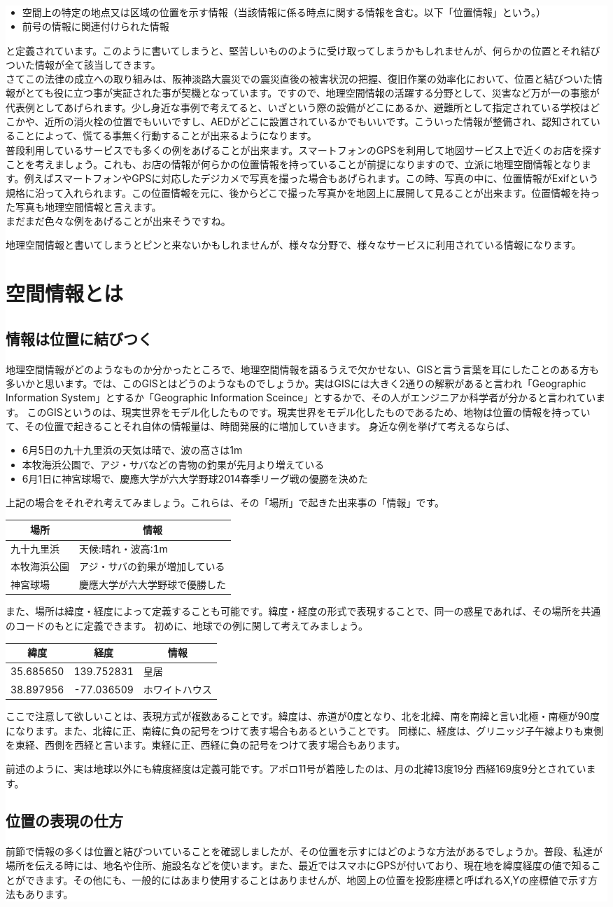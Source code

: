 * 空間上の特定の地点又は区域の位置を示す情報（当該情報に係る時点に関する情報を含む。以下「位置情報」という。）
* 前号の情報に関連付けられた情報

と定義されています。このように書いてしまうと、堅苦しいもののように受け取ってしまうかもしれませんが、何らかの位置とそれ結びついた情報が全て該当してきます。  
さてこの法律の成立への取り組みは、阪神淡路大震災での震災直後の被害状況の把握、復旧作業の効率化において、位置と結びついた情報がとても役に立つ事が実証された事が契機となっています。ですので、地理空間情報の活躍する分野として、災害など万が一の事態が代表例としてあげられます。少し身近な事例で考えてると、いざという際の設備がどこにあるか、避難所として指定されている学校はどこかや、近所の消火栓の位置でもいいですし、AEDがどこに設置されているかでもいいです。こういった情報が整備され、認知されていることによって、慌てる事無く行動することが出来るようになります。  
普段利用しているサービスでも多くの例をあげることが出来ます。スマートフォンのGPSを利用して地図サービス上で近くのお店を探すことを考えましょう。これも、お店の情報が何らかの位置情報を持っていることが前提になりますので、立派に地理空間情報となります。例えばスマートフォンやGPSに対応したデジカメで写真を撮った場合もあげられます。この時、写真の中に、位置情報がExifという規格に沿って入れられます。この位置情報を元に、後からどこで撮った写真かを地図上に展開して見ることが出来ます。位置情報を持った写真も地理空間情報と言えます。  
まだまだ色々な例をあげることが出来そうですね。  

地理空間情報と書いてしまうとピンと来ないかもしれませんが、様々な分野で、様々なサービスに利用されている情報になります。

# 空間情報とは
## 情報は位置に結びつく

地理空間情報がどのようなものか分かったところで、地理空間情報を語るうえで欠かせない、GISと言う言葉を耳にしたことのある方も多いかと思います。では、このGISとはどうのようなものでしょうか。実はGISには大きく2通りの解釈があると言われ「Geographic Information System」とするか「Geographic Information Sceince」とするかで、その人がエンジニアか科学者が分かると言われています。
このGISというのは、現実世界をモデル化したものです。現実世界をモデル化したものであるため、地物は位置の情報を持っていて、その位置で起きることそれ自体の情報量は、時間発展的に増加していきます。
身近な例を挙げて考えるならば、
- 6月5日の九十九里浜の天気は晴で、波の高さは1m
- 本牧海浜公園で、アジ・サバなどの青物の釣果が先月より増えている
- 6月1日に神宮球場で、慶應大学が六大学野球2014春季リーグ戦の優勝を決めた

上記の場合をそれぞれ考えてみましょう。これらは、その「場所」で起きた出来事の「情報」です。

|場所|情報|
|----|----|
|九十九里浜|天候:晴れ・波高:1m|
|本牧海浜公園|アジ・サバの釣果が増加している|
|神宮球場|慶應大学が六大学野球で優勝した|

また、場所は緯度・経度によって定義することも可能です。緯度・経度の形式で表現することで、同一の惑星であれば、その場所を共通のコードのもとに定義できます。
初めに、地球での例に関して考えてみましょう。

|緯度|経度|情報|
|----|----|----|
|35.685650|139.752831|皇居|
|38.897956|-77.036509|ホワイトハウス| 

ここで注意して欲しいことは、表現方式が複数あることです。緯度は、赤道が0度となり、北を北緯、南を南緯と言い北極・南極が90度になります。また、北緯に正、南緯に負の記号をつけて表す場合もあるということです。
同様に、経度は、グリニッジ子午線よりも東側を東経、西側を西経と言います。東経に正、西経に負の記号をつけて表す場合もあります。

前述のように、実は地球以外にも緯度経度は定義可能です。アポロ11号が着陸したのは、月の北緯13度19分 西経169度9分とされています。


## 位置の表現の仕方
前節で情報の多くは位置と結びついていることを確認しましたが、その位置を示すにはどのような方法があるでしょうか。普段、私達が場所を伝える時には、地名や住所、施設名などを使います。また、最近ではスマホにGPSが付いており、現在地を緯度経度の値で知ることができます。その他にも、一般的にはあまり使用することはありませんが、地図上の位置を投影座標と呼ばれるX,Yの座標値で示す方法もあります。
 